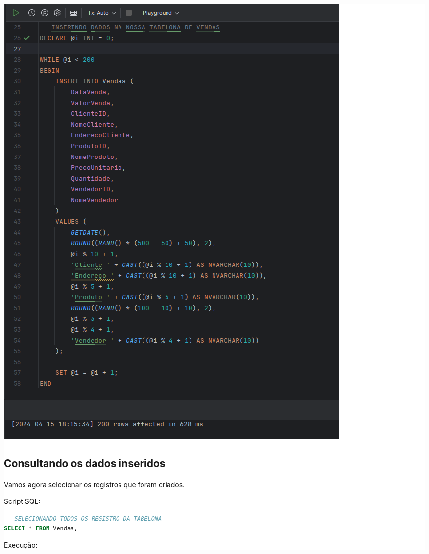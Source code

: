 ![Script SQL](images/image14.png)

## Consultando os dados inseridos
Vamos agora selecionar os registros que foram criados.

Script SQL:
```sql
-- SELECIONANDO TODOS OS REGISTRO DA TABELONA
SELECT * FROM Vendas;
```
Execução:
